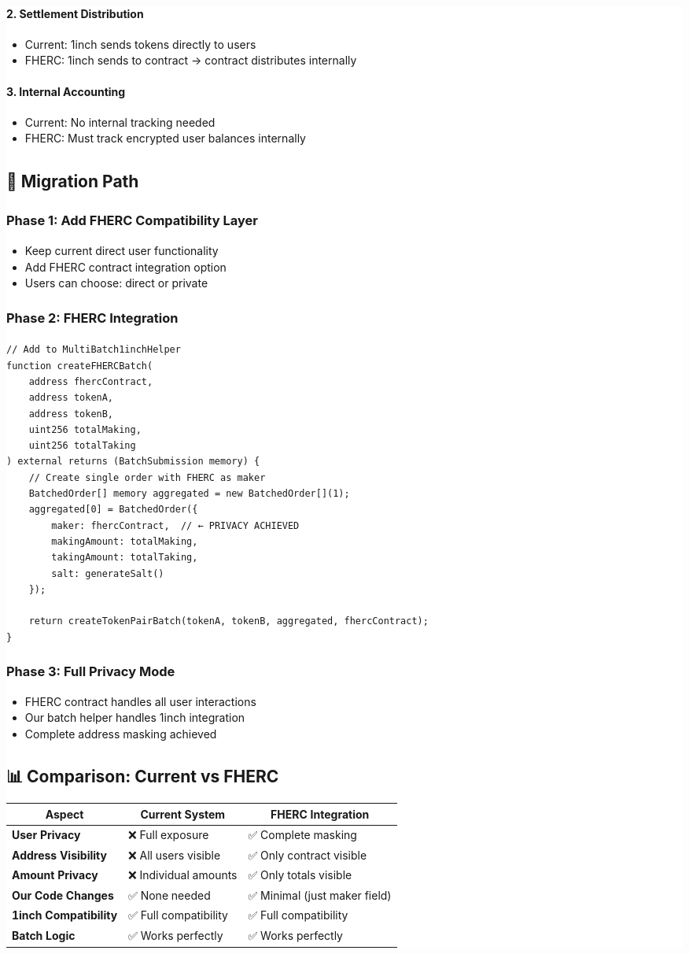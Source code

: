 #### 2. **Settlement Distribution**
- Current: 1inch sends tokens directly to users
- FHERC: 1inch sends to contract → contract distributes internally

#### 3. **Internal Accounting**
- Current: No internal tracking needed
- FHERC: Must track encrypted user balances internally

## 🚀 Migration Path

### Phase 1: Add FHERC Compatibility Layer
- Keep current direct user functionality
- Add FHERC contract integration option
- Users can choose: direct or private

### Phase 2: FHERC Integration
```solidity
// Add to MultiBatch1inchHelper
function createFHERCBatch(
    address fhercContract,
    address tokenA,
    address tokenB,
    uint256 totalMaking,
    uint256 totalTaking
) external returns (BatchSubmission memory) {
    // Create single order with FHERC as maker
    BatchedOrder[] memory aggregated = new BatchedOrder[](1);
    aggregated[0] = BatchedOrder({
        maker: fhercContract,  // ← PRIVACY ACHIEVED
        makingAmount: totalMaking,
        takingAmount: totalTaking,
        salt: generateSalt()
    });

    return createTokenPairBatch(tokenA, tokenB, aggregated, fhercContract);
}
```

### Phase 3: Full Privacy Mode
- FHERC contract handles all user interactions
- Our batch helper handles 1inch integration
- Complete address masking achieved

## 📊 Comparison: Current vs FHERC

| Aspect | Current System | FHERC Integration |
|--------|----------------|-------------------|
| **User Privacy** | ❌ Full exposure | ✅ Complete masking |
| **Address Visibility** | ❌ All users visible | ✅ Only contract visible |
| **Amount Privacy** | ❌ Individual amounts | ✅ Only totals visible |
| **Our Code Changes** | ✅ None needed | ✅ Minimal (just maker field) |
| **1inch Compatibility** | ✅ Full compatibility | ✅ Full compatibility |
| **Batch Logic** | ✅ Works perfectly | ✅ Works perfectly |
